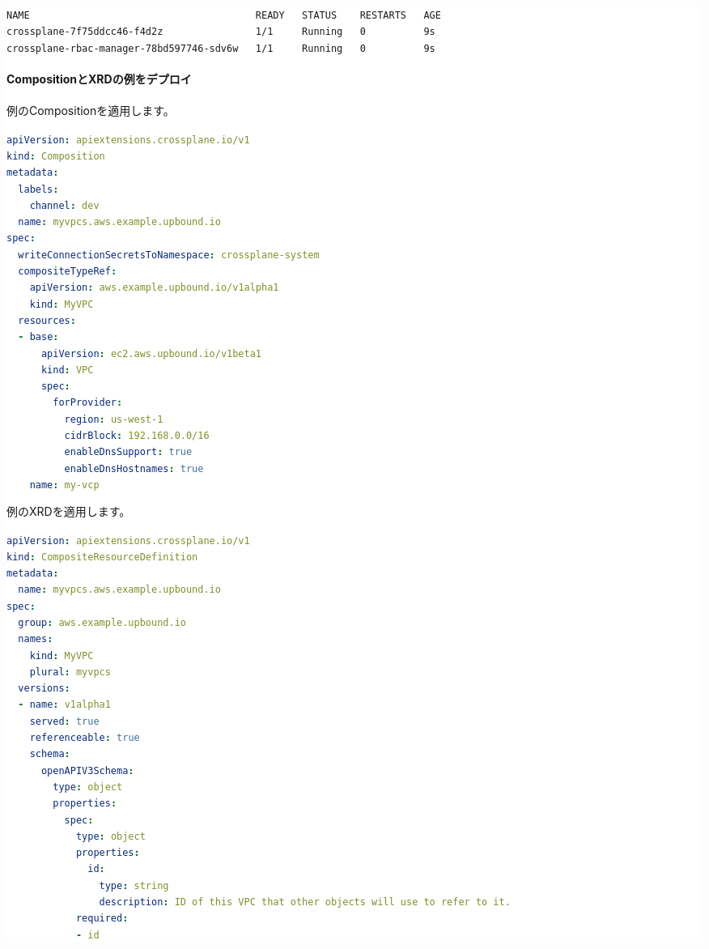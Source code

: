 ```shell
NAME                                       READY   STATUS    RESTARTS   AGE
crossplane-7f75ddcc46-f4d2z                1/1     Running   0          9s
crossplane-rbac-manager-78bd597746-sdv6w   1/1     Running   0          9s
```

#### CompositionとXRDの例をデプロイ
例のCompositionを適用します。

```yaml
apiVersion: apiextensions.crossplane.io/v1
kind: Composition
metadata:
  labels:
    channel: dev
  name: myvpcs.aws.example.upbound.io
spec:
  writeConnectionSecretsToNamespace: crossplane-system
  compositeTypeRef:
    apiVersion: aws.example.upbound.io/v1alpha1
    kind: MyVPC
  resources:
  - base:
      apiVersion: ec2.aws.upbound.io/v1beta1
      kind: VPC
      spec:
        forProvider:
          region: us-west-1
          cidrBlock: 192.168.0.0/16
          enableDnsSupport: true
          enableDnsHostnames: true
    name: my-vcp
```

例のXRDを適用します。
```yaml
apiVersion: apiextensions.crossplane.io/v1
kind: CompositeResourceDefinition
metadata:
  name: myvpcs.aws.example.upbound.io
spec:
  group: aws.example.upbound.io
  names:
    kind: MyVPC
    plural: myvpcs
  versions:
  - name: v1alpha1
    served: true 
    referenceable: true 
    schema:
      openAPIV3Schema:
        type: object 
        properties:
          spec:
            type: object 
            properties:
              id:
                type: string 
                description: ID of this VPC that other objects will use to refer to it. 
            required:
            - id
```
